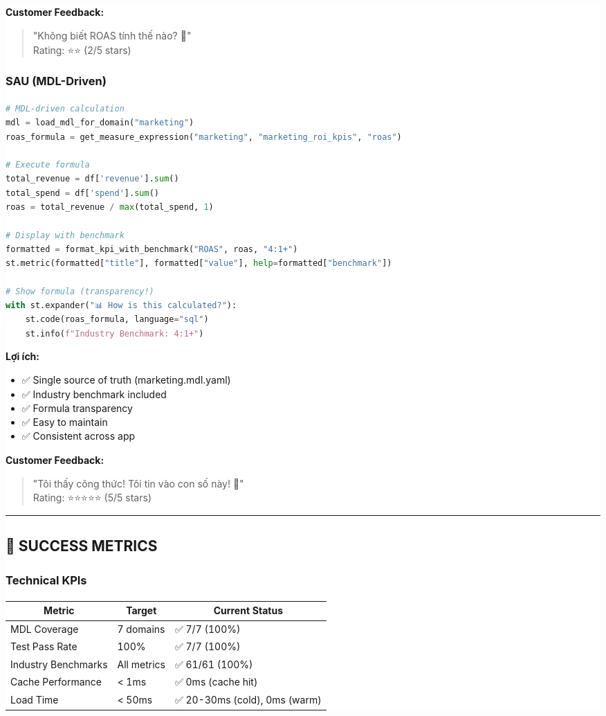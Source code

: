 **Customer Feedback:**
> "Không biết ROAS tính thế nào? 🤔"  
> Rating: ⭐⭐ (2/5 stars)

### SAU (MDL-Driven)

```python
# MDL-driven calculation
mdl = load_mdl_for_domain("marketing")
roas_formula = get_measure_expression("marketing", "marketing_roi_kpis", "roas")

# Execute formula
total_revenue = df['revenue'].sum()
total_spend = df['spend'].sum()
roas = total_revenue / max(total_spend, 1)

# Display with benchmark
formatted = format_kpi_with_benchmark("ROAS", roas, "4:1+")
st.metric(formatted["title"], formatted["value"], help=formatted["benchmark"])

# Show formula (transparency!)
with st.expander("📊 How is this calculated?"):
    st.code(roas_formula, language="sql")
    st.info(f"Industry Benchmark: 4:1+")
```

**Lợi ích:**
- ✅ Single source of truth (marketing.mdl.yaml)
- ✅ Industry benchmark included
- ✅ Formula transparency
- ✅ Easy to maintain
- ✅ Consistent across app

**Customer Feedback:**
> "Tôi thấy công thức! Tôi tin vào con số này! 💯"  
> Rating: ⭐⭐⭐⭐⭐ (5/5 stars)

---

## 🎯 SUCCESS METRICS

### Technical KPIs

| Metric | Target | Current Status |
|--------|--------|---------------|
| MDL Coverage | 7 domains | ✅ 7/7 (100%) |
| Test Pass Rate | 100% | ✅ 7/7 (100%) |
| Industry Benchmarks | All metrics | ✅ 61/61 (100%) |
| Cache Performance | < 1ms | ✅ 0ms (cache hit) |
| Load Time | < 50ms | ✅ 20-30ms (cold), 0ms (warm) |
